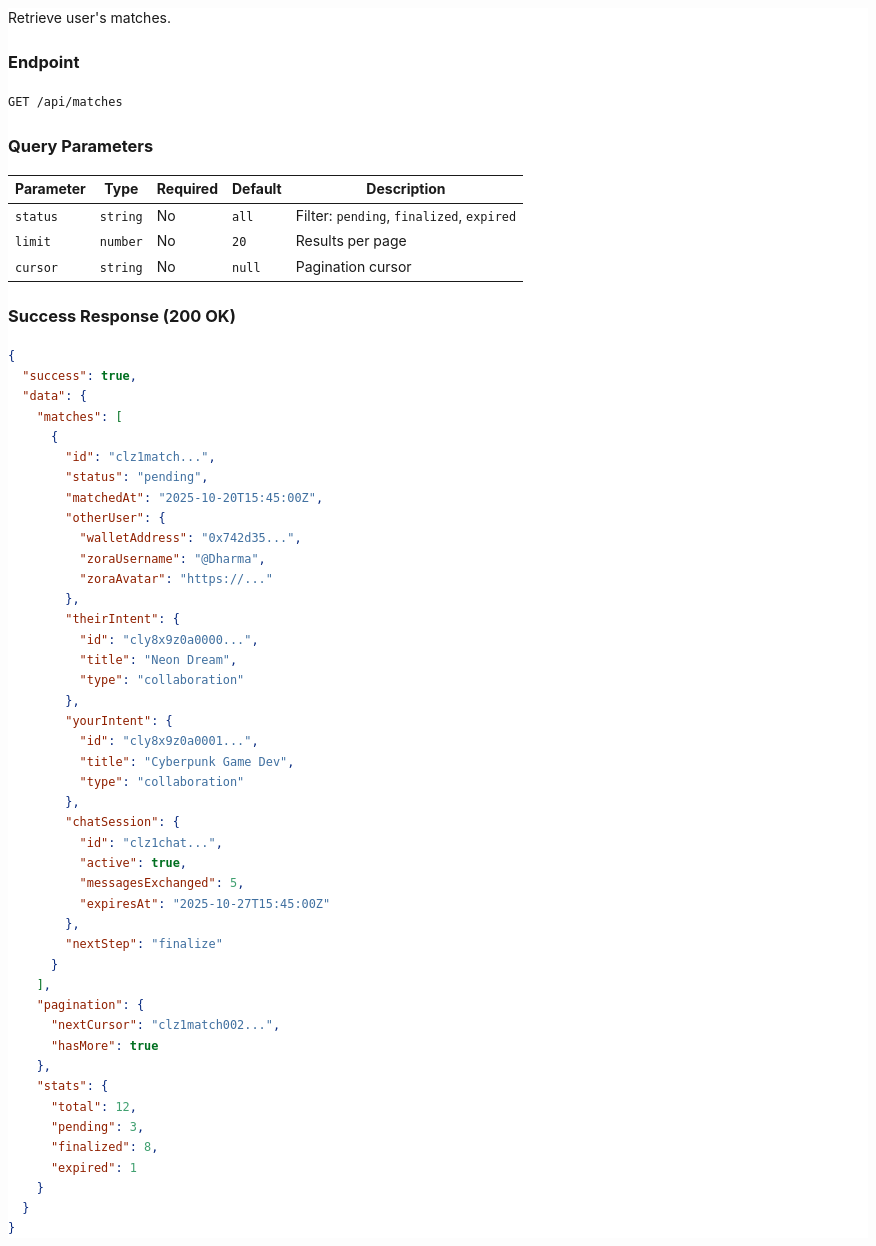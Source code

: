 Retrieve user's matches.

### Endpoint
```
GET /api/matches
```

### Query Parameters

| Parameter | Type | Required | Default | Description |
|-----------|------|----------|---------|-------------|
| `status` | `string` | No | `all` | Filter: `pending`, `finalized`, `expired` |
| `limit` | `number` | No | `20` | Results per page |
| `cursor` | `string` | No | `null` | Pagination cursor |

### Success Response (200 OK)

```json
{
  "success": true,
  "data": {
    "matches": [
      {
        "id": "clz1match...",
        "status": "pending",
        "matchedAt": "2025-10-20T15:45:00Z",
        "otherUser": {
          "walletAddress": "0x742d35...",
          "zoraUsername": "@Dharma",
          "zoraAvatar": "https://..."
        },
        "theirIntent": {
          "id": "cly8x9z0a0000...",
          "title": "Neon Dream",
          "type": "collaboration"
        },
        "yourIntent": {
          "id": "cly8x9z0a0001...",
          "title": "Cyberpunk Game Dev",
          "type": "collaboration"
        },
        "chatSession": {
          "id": "clz1chat...",
          "active": true,
          "messagesExchanged": 5,
          "expiresAt": "2025-10-27T15:45:00Z"
        },
        "nextStep": "finalize"
      }
    ],
    "pagination": {
      "nextCursor": "clz1match002...",
      "hasMore": true
    },
    "stats": {
      "total": 12,
      "pending": 3,
      "finalized": 8,
      "expired": 1
    }
  }
}
```